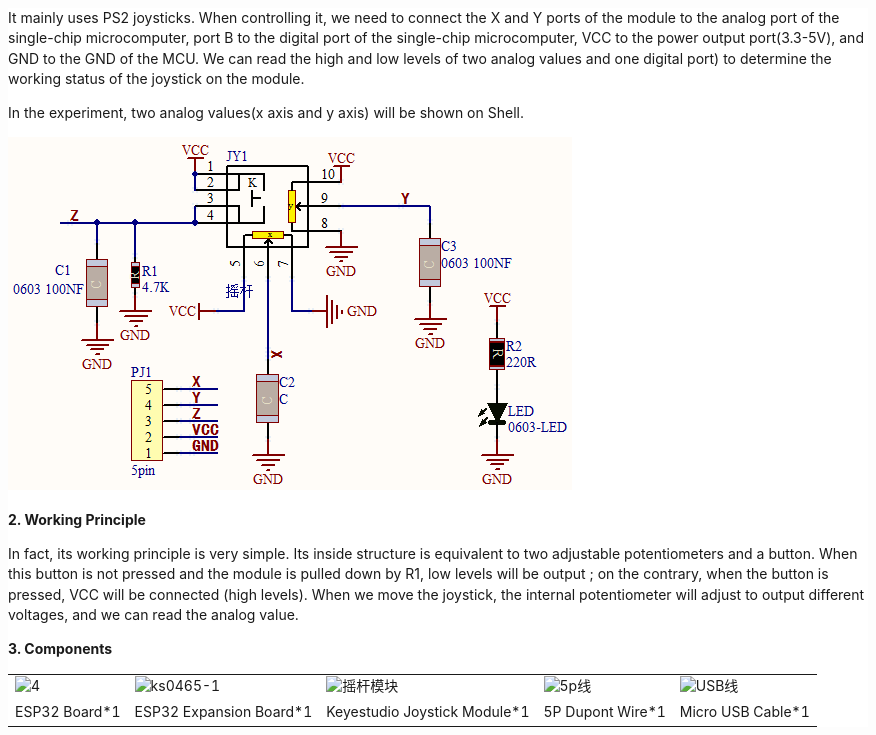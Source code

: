 It mainly uses PS2 joysticks. When controlling it, we need to connect the X and Y ports of the module to the analog port of the single-chip microcomputer, port B to the digital port of the single-chip microcomputer, VCC to the power output port(3.3-5V), and GND to the GND of the MCU. We can read the high and low levels of two analog values and one digital port) to determine the working status of the joystick on the module.

In the experiment, two analog values(x axis and y axis) will be shown on Shell.

![](media/d037d9366b6094d674588c9be05aeb19.png)

**2. Working Principle**

In fact, its working principle is very simple. Its inside structure is equivalent to two adjustable potentiometers and a button. When this button is not pressed and the module is pulled down by R1, low levels will be output ; on the contrary, when the button is pressed, VCC will be connected (high levels). When we move the joystick, the internal potentiometer will adjust to output different voltages, and we can read the analog value.

**3. Components**

<table class="colwidths-auto docutils align-default">
<tbody>
<tr class="odd">
<td><img src="https://raw.githubusercontent.com/keyestudio/KS5007-KS5008-Keyestudio-ESP32-24-in-1-Sensor-Kit-Python/master/media/c9020c6015e55923afec197ab9d03fae.png" style="width:1.05278in;height:0.48819in" alt="4" /></td>
<td><img src="https://raw.githubusercontent.com/keyestudio/KS5007-KS5008-Keyestudio-ESP32-24-in-1-Sensor-Kit-Python/master/media/6d96c844b0260ad712130945d692a7a2.jpeg" style="width:1.34444in;height:1.02986in" alt="ks0465-1" /></td>
<td><img src="https://raw.githubusercontent.com/keyestudio/KS5007-KS5008-Keyestudio-ESP32-24-in-1-Sensor-Kit-Python/master/media/1f5bf5d8d48c675b98dd2cbfca6c31b7.png" style="width:1.38819in;height:0.73681in" alt="摇杆模块" /></td>
<td><img src="https://raw.githubusercontent.com/keyestudio/KS5007-KS5008-Keyestudio-ESP32-24-in-1-Sensor-Kit-Python/master/media/fc3fd9c0110b04d1af77a2ff8c01a10a.png" style="width:0.95208in;height:0.39861in" alt="5p线" /></td>
<td><img src="https://raw.githubusercontent.com/keyestudio/KS5007-KS5008-Keyestudio-ESP32-24-in-1-Sensor-Kit-Python/master/media/edbfec59fe015bd9987e4b4d542b466d.png" style="width:1.18819in;height:0.63681in" alt="USB线" /></td>
</tr>
<tr class="even">
<td>ESP32 Board*1</td>
<td>ESP32 Expansion Board*1</td>
<td>Keyestudio Joystick Module*1</td>
<td>5P Dupont Wire*1</td>
<td>Micro USB Cable*1</td>
</tr>
</tbody>
</table>
